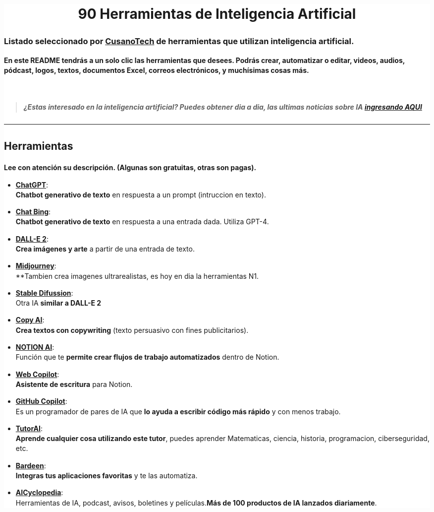 #  <h1 align="center"> 90 Herramientas de Inteligencia Artificial 

### Listado seleccionado por **[CusanoTech](https://linktr.ee/cusanotech)** de herramientas que utilizan inteligencia artificial.<br>

**En este README tendrás a un solo clic las herramientas que desees. Podrás crear, automatizar o editar, videos, audios, pódcast, logos, textos, documentos Excel, correos electrónicos, y muchísimas cosas más.**

<br>

> #####  **¿Estas interesado en la inteligencia artificial?** Puedes obtener dia a dia, las ultimas noticias sobre IA **[ingresando AQUI](https://t.me/CusanoTechh)**

---

## Herramientas

**Lee con atención su descripción. (Algunas son gratuitas, otras son pagas).**
- [**ChatGPT**](https://chat.openai.com/): <br>
  **Chatbot generativo de texto** en respuesta a un prompt (intruccion en texto).
  
- [**Chat Bing**](https://www.bing.com/new): <br>
  **Chatbot generativo de texto** en respuesta a una entrada dada. Utiliza GPT-4.
  
- [**DALL-E 2**](https://labs.openai.com/):<br>
  **Crea imágenes y arte** a partir de una entrada de texto. 
  
- [**Midjourney**](https://www.midjourney.com/):<br>
  **Tambien crea imagenes ultrarealistas, es hoy en dia la herramientas N1.

- [**Stable Difussion**](https://stability.ai/):<br>
  Otra IA **similar a DALL-E 2**
  
- [**Copy AI**](https://www.copy.ai/):<br>
  **Crea textos con copywriting** (texto persuasivo con fines publicitarios). 
  
- [**NOTION AI**](https://www.notion.so/product/ai):<br>
  Función que te **permite crear flujos de trabajo automatizados** dentro de Notion. 
  
- [**Web Copilot**](https://www.webcopilot.co/):<br>
  **Asistente de escritura** para Notion.
  
- [**GitHub Copilot**](https://github.com/features/copilot):<br>
  Es un programador de pares de IA que **lo ayuda a escribir código más rápido** y con menos trabajo.
  
- [**TutorAI**](https://www.tutorai.me/):<br>
  **Aprende cualquier cosa utilizando este tutor**, puedes aprender Matematicas, ciencia, historia, programacion, ciberseguridad, etc.
  
- [**Bardeen**](https://www.bardeen.ai/): <br>
  **Integras tus aplicaciones favoritas** y te las automatiza.
  
- [**AICyclopedia**](https://www.aicyclopedia.com/):<br> 
  Herramientas de IA, podcast, avisos, boletines y películas.**Más de 100 productos de IA lanzados diariamente**.
  